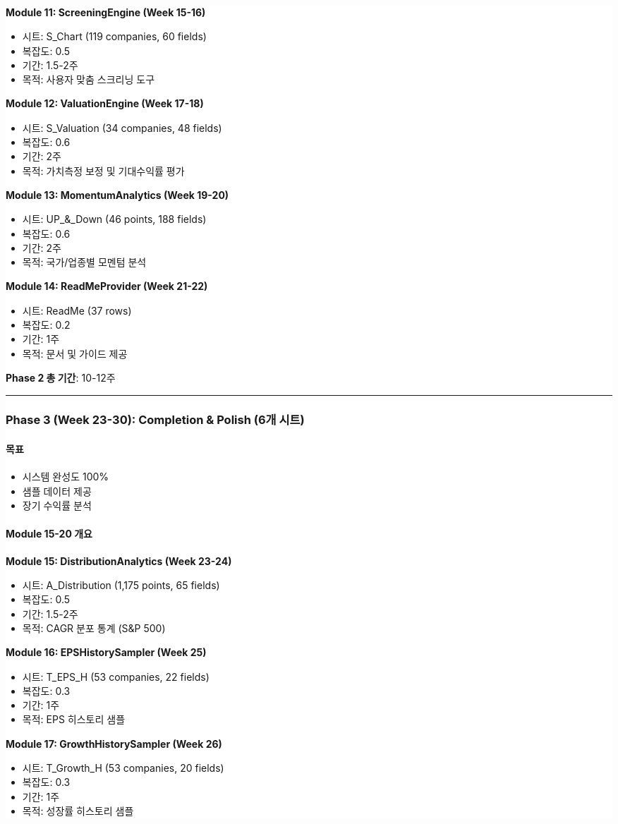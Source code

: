 **Module 11: ScreeningEngine (Week 15-16)**
- 시트: S_Chart (119 companies, 60 fields)
- 복잡도: 0.5
- 기간: 1.5-2주
- 목적: 사용자 맞춤 스크리닝 도구

**Module 12: ValuationEngine (Week 17-18)**
- 시트: S_Valuation (34 companies, 48 fields)
- 복잡도: 0.6
- 기간: 2주
- 목적: 가치측정 보정 및 기대수익률 평가

**Module 13: MomentumAnalytics (Week 19-20)**
- 시트: UP_&_Down (46 points, 188 fields)
- 복잡도: 0.6
- 기간: 2주
- 목적: 국가/업종별 모멘텀 분석

**Module 14: ReadMeProvider (Week 21-22)**
- 시트: ReadMe (37 rows)
- 복잡도: 0.2
- 기간: 1주
- 목적: 문서 및 가이드 제공

**Phase 2 총 기간**: 10-12주

---

### Phase 3 (Week 23-30): Completion & Polish (6개 시트)

#### 목표
- 시스템 완성도 100%
- 샘플 데이터 제공
- 장기 수익률 분석

#### Module 15-20 개요

**Module 15: DistributionAnalytics (Week 23-24)**
- 시트: A_Distribution (1,175 points, 65 fields)
- 복잡도: 0.5
- 기간: 1.5-2주
- 목적: CAGR 분포 통계 (S&P 500)

**Module 16: EPSHistorySampler (Week 25)**
- 시트: T_EPS_H (53 companies, 22 fields)
- 복잡도: 0.3
- 기간: 1주
- 목적: EPS 히스토리 샘플

**Module 17: GrowthHistorySampler (Week 26)**
- 시트: T_Growth_H (53 companies, 20 fields)
- 복잡도: 0.3
- 기간: 1주
- 목적: 성장률 히스토리 샘플
